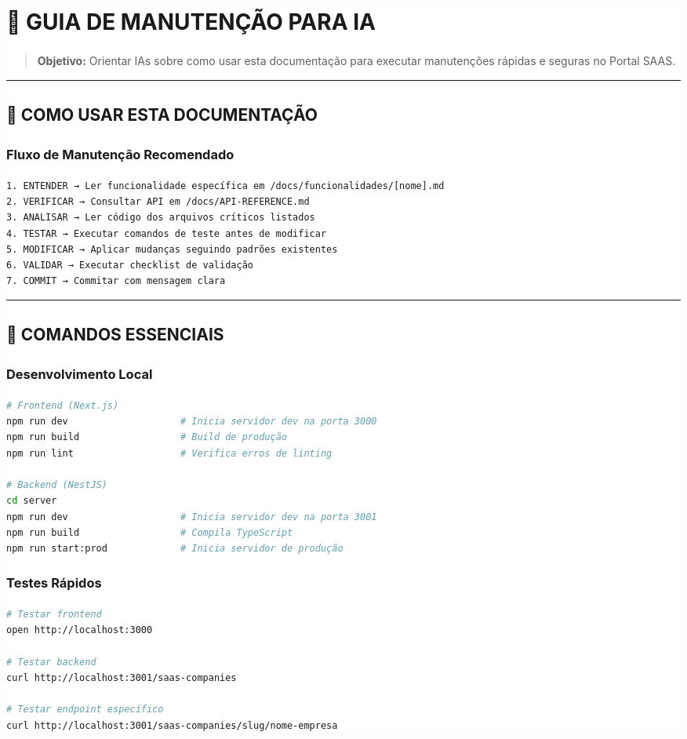 # 🤖 GUIA DE MANUTENÇÃO PARA IA

> **Objetivo:** Orientar IAs sobre como usar esta documentação para executar manutenções rápidas e seguras no Portal SAAS.

---

## 🎯 COMO USAR ESTA DOCUMENTAÇÃO

### Fluxo de Manutenção Recomendado

```
1. ENTENDER → Ler funcionalidade específica em /docs/funcionalidades/[nome].md
2. VERIFICAR → Consultar API em /docs/API-REFERENCE.md
3. ANALISAR → Ler código dos arquivos críticos listados
4. TESTAR → Executar comandos de teste antes de modificar
5. MODIFICAR → Aplicar mudanças seguindo padrões existentes
6. VALIDAR → Executar checklist de validação
7. COMMIT → Commitar com mensagem clara
```

---

## 🚀 COMANDOS ESSENCIAIS

### Desenvolvimento Local

```bash
# Frontend (Next.js)
npm run dev                    # Inicia servidor dev na porta 3000
npm run build                  # Build de produção
npm run lint                   # Verifica erros de linting

# Backend (NestJS)
cd server
npm run dev                    # Inicia servidor dev na porta 3001
npm run build                  # Compila TypeScript
npm run start:prod             # Inicia servidor de produção
```

### Testes Rápidos

```bash
# Testar frontend
open http://localhost:3000

# Testar backend
curl http://localhost:3001/saas-companies

# Testar endpoint específico
curl http://localhost:3001/saas-companies/slug/nome-empresa
```
